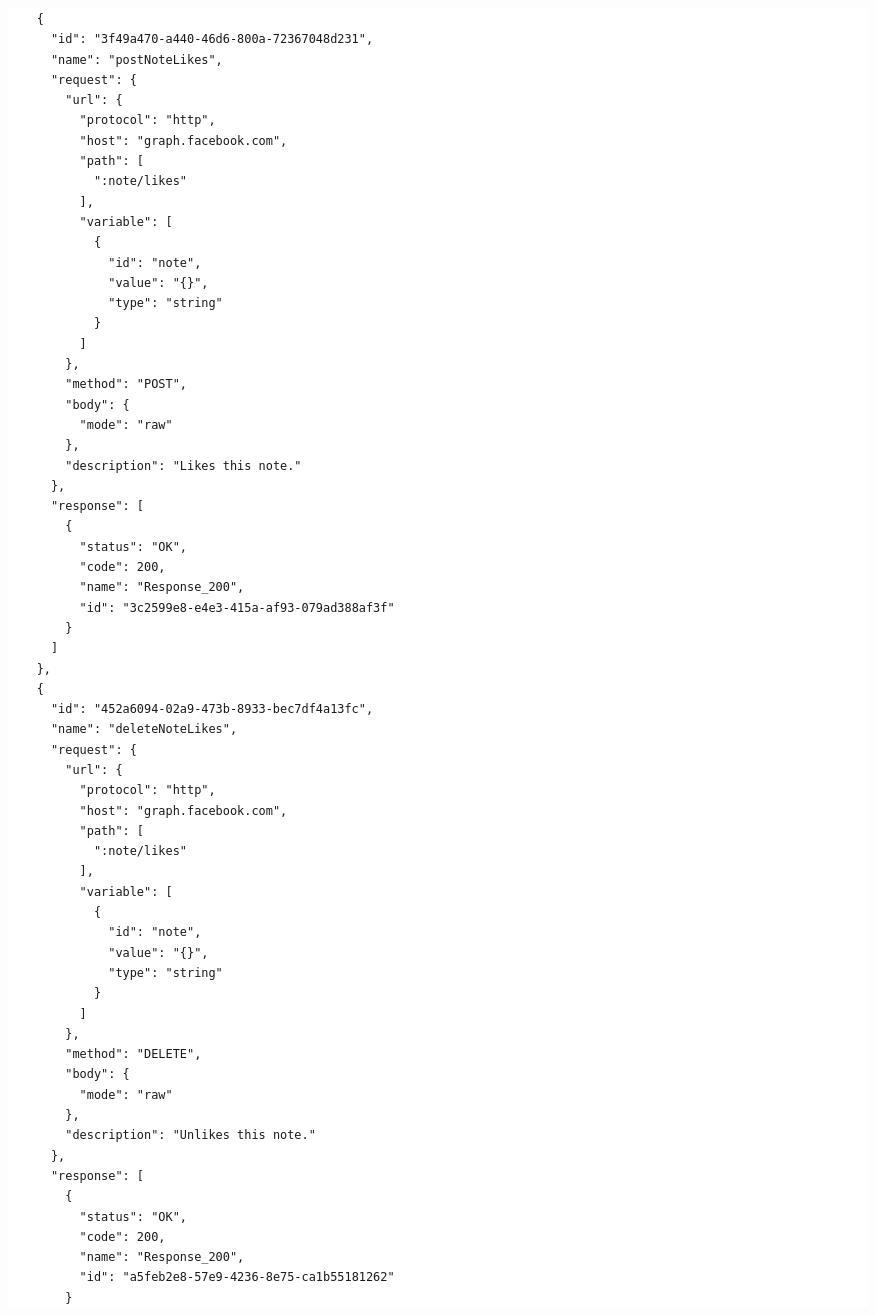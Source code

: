         {
          "id": "3f49a470-a440-46d6-800a-72367048d231",
          "name": "postNoteLikes",
          "request": {
            "url": {
              "protocol": "http",
              "host": "graph.facebook.com",
              "path": [
                ":note/likes"
              ],
              "variable": [
                {
                  "id": "note",
                  "value": "{}",
                  "type": "string"
                }
              ]
            },
            "method": "POST",
            "body": {
              "mode": "raw"
            },
            "description": "Likes this note."
          },
          "response": [
            {
              "status": "OK",
              "code": 200,
              "name": "Response_200",
              "id": "3c2599e8-e4e3-415a-af93-079ad388af3f"
            }
          ]
        },
        {
          "id": "452a6094-02a9-473b-8933-bec7df4a13fc",
          "name": "deleteNoteLikes",
          "request": {
            "url": {
              "protocol": "http",
              "host": "graph.facebook.com",
              "path": [
                ":note/likes"
              ],
              "variable": [
                {
                  "id": "note",
                  "value": "{}",
                  "type": "string"
                }
              ]
            },
            "method": "DELETE",
            "body": {
              "mode": "raw"
            },
            "description": "Unlikes this note."
          },
          "response": [
            {
              "status": "OK",
              "code": 200,
              "name": "Response_200",
              "id": "a5feb2e8-57e9-4236-8e75-ca1b55181262"
            }